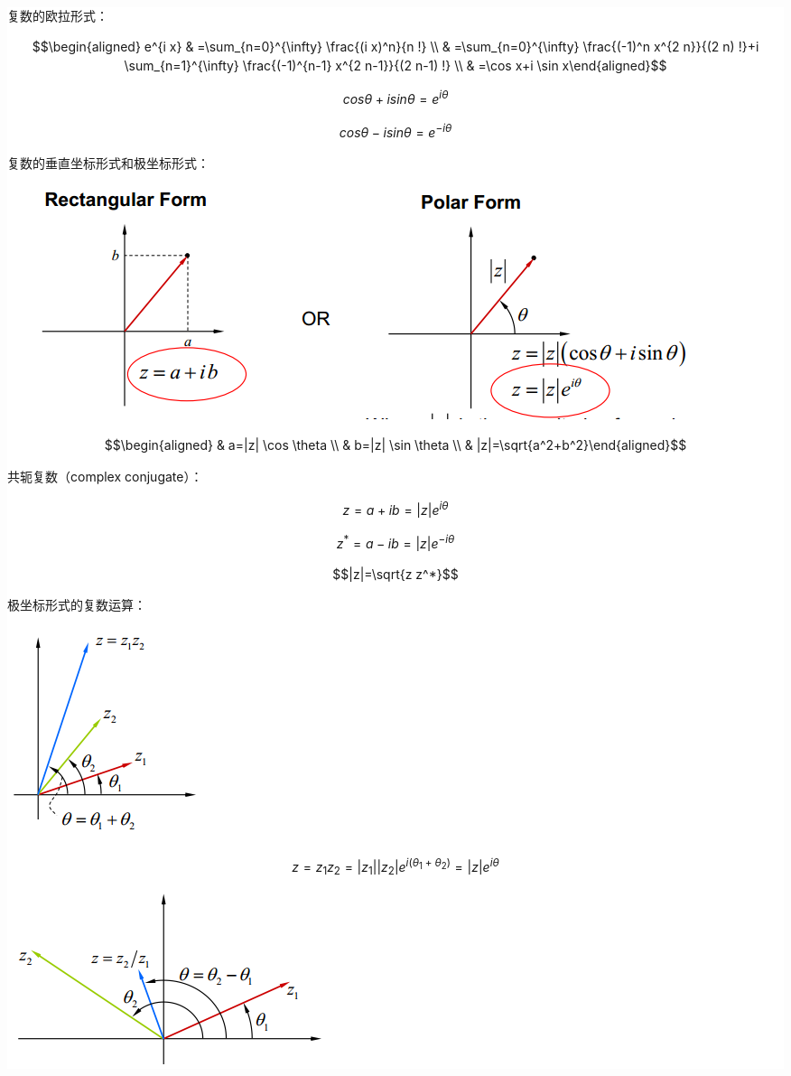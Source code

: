 复数的欧拉形式：

$$\begin{aligned} e^{i x} & =\sum_{n=0}^{\infty} \frac{(i x)^n}{n !} \\ & =\sum_{n=0}^{\infty} \frac{(-1)^n x^{2 n}}{(2 n) !}+i \sum_{n=1}^{\infty} \frac{(-1)^{n-1} x^{2 n-1}}{(2 n-1) !} \\ & =\cos x+i \sin x\end{aligned}$$

$$cos \theta + i sin \theta = e^{i \theta}$$

$$cos \theta - i sin \theta = e^{-i \theta}$$

复数的垂直坐标形式和极坐标形式：

![b01b313bf69bbf0dd70fa4e3c9b0f321.png](../_resources/b01b313bf69bbf0dd70fa4e3c9b0f321.png)

$$\begin{aligned} & a=|z| \cos \theta \\ & b=|z| \sin \theta \\ & |z|=\sqrt{a^2+b^2}\end{aligned}$$

共轭复数（complex conjugate）：

$$z=a+ib=|z|e^{i\theta}$$

$$z^*=a-i b=|z| e^{-i \theta}$$

$$|z|=\sqrt{z z^*}$$

极坐标形式的复数运算：

![97bcae59dc4ee6d8c37d374fd86add37.png](../_resources/97bcae59dc4ee6d8c37d374fd86add37.png)

$$z=z_1 z_2=\left|z_1\right|\left|z_2\right| e^{i\left(\theta_1+\theta_2\right)}=|z| e^{i \theta}$$

![7f7df5cc265376a724785967ce35e7f7.png](../_resources/7f7df5cc265376a724785967ce35e7f7.png)
